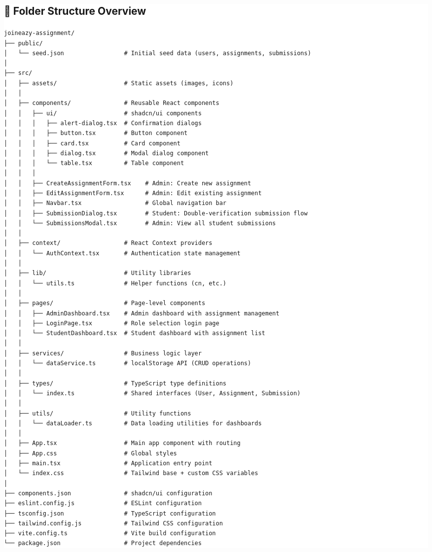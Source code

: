 
## 📁 Folder Structure Overview

```
joineazy-assignment/
├── public/
│   └── seed.json                 # Initial seed data (users, assignments, submissions)
│
├── src/
│   ├── assets/                   # Static assets (images, icons)
│   │
│   ├── components/               # Reusable React components
│   │   ├── ui/                   # shadcn/ui components
│   │   │   ├── alert-dialog.tsx  # Confirmation dialogs
│   │   │   ├── button.tsx        # Button component
│   │   │   ├── card.tsx          # Card component
│   │   │   ├── dialog.tsx        # Modal dialog component
│   │   │   └── table.tsx         # Table component
│   │   │
│   │   ├── CreateAssignmentForm.tsx    # Admin: Create new assignment
│   │   ├── EditAssignmentForm.tsx      # Admin: Edit existing assignment
│   │   ├── Navbar.tsx                  # Global navigation bar
│   │   ├── SubmissionDialog.tsx        # Student: Double-verification submission flow
│   │   └── SubmissionsModal.tsx        # Admin: View all student submissions
│   │
│   ├── context/                  # React Context providers
│   │   └── AuthContext.tsx       # Authentication state management
│   │
│   ├── lib/                      # Utility libraries
│   │   └── utils.ts              # Helper functions (cn, etc.)
│   │
│   ├── pages/                    # Page-level components
│   │   ├── AdminDashboard.tsx    # Admin dashboard with assignment management
│   │   ├── LoginPage.tsx         # Role selection login page
│   │   └── StudentDashboard.tsx  # Student dashboard with assignment list
│   │
│   ├── services/                 # Business logic layer
│   │   └── dataService.ts        # localStorage API (CRUD operations)
│   │
│   ├── types/                    # TypeScript type definitions
│   │   └── index.ts              # Shared interfaces (User, Assignment, Submission)
│   │
│   ├── utils/                    # Utility functions
│   │   └── dataLoader.ts         # Data loading utilities for dashboards
│   │
│   ├── App.tsx                   # Main app component with routing
│   ├── App.css                   # Global styles
│   ├── main.tsx                  # Application entry point
│   └── index.css                 # Tailwind base + custom CSS variables
│
├── components.json               # shadcn/ui configuration
├── eslint.config.js              # ESLint configuration
├── tsconfig.json                 # TypeScript configuration
├── tailwind.config.js            # Tailwind CSS configuration
├── vite.config.ts                # Vite build configuration
└── package.json                  # Project dependencies
```
